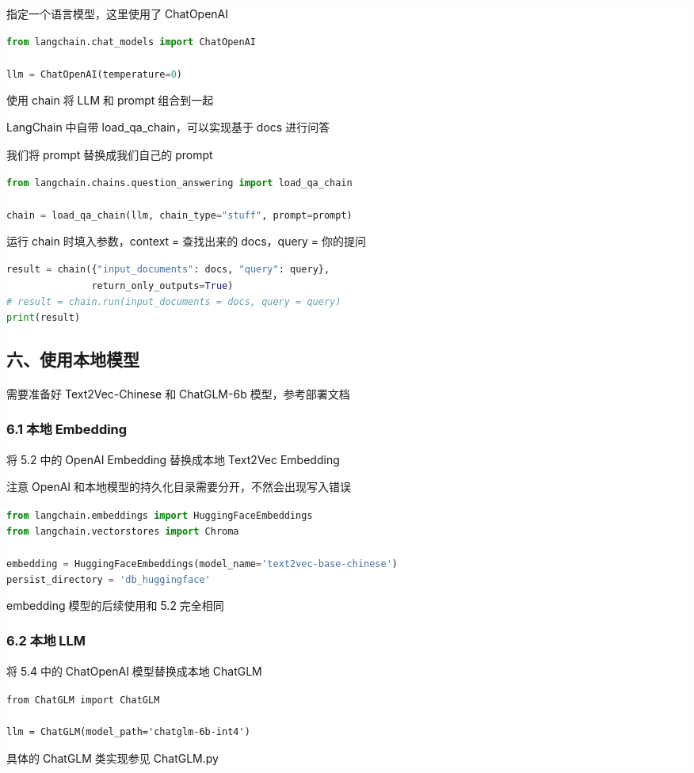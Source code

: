 指定一个语言模型，这里使用了 ChatOpenAI

```python
from langchain.chat_models import ChatOpenAI

llm = ChatOpenAI(temperature=0)
```

使用 chain 将 LLM 和 prompt 组合到一起

LangChain 中自带 load_qa_chain，可以实现基于 docs 进行问答

我们将 prompt 替换成我们自己的 prompt

```python
from langchain.chains.question_answering import load_qa_chain

chain = load_qa_chain(llm, chain_type="stuff", prompt=prompt)
```

运行 chain 时填入参数，context = 查找出来的 docs，query = 你的提问

```python
result = chain({"input_documents": docs, "query": query}, 
               return_only_outputs=True)
# result = chain.run(input_documents = docs, query = query)
print(result)
```

## 六、使用本地模型

需要准备好 Text2Vec-Chinese 和 ChatGLM-6b 模型，参考部署文档

### 6.1 本地 Embedding

将 5.2 中的 OpenAI Embedding 替换成本地 Text2Vec Embedding

注意 OpenAI 和本地模型的持久化目录需要分开，不然会出现写入错误

```python
from langchain.embeddings import HuggingFaceEmbeddings
from langchain.vectorstores import Chroma

embedding = HuggingFaceEmbeddings(model_name='text2vec-base-chinese')
persist_directory = 'db_huggingface'
```

embedding 模型的后续使用和 5.2 完全相同

### 6.2 本地 LLM

将 5.4 中的 ChatOpenAI 模型替换成本地 ChatGLM

```shell
from ChatGLM import ChatGLM

llm = ChatGLM(model_path='chatglm-6b-int4')
```

具体的 ChatGLM 类实现参见 ChatGLM.py